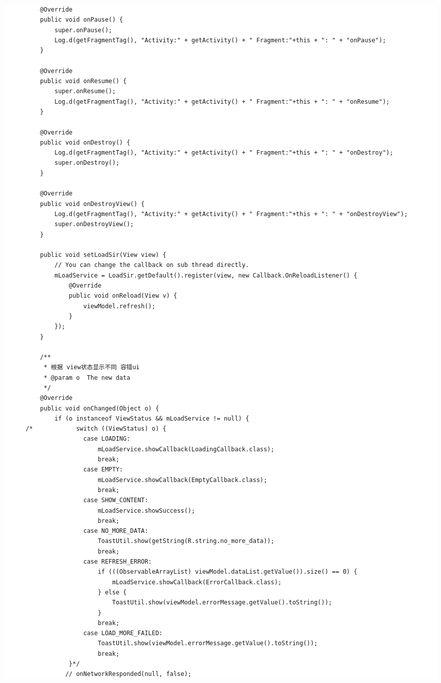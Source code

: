 		      @Override
		      public void onPause() {
		          super.onPause();
		          Log.d(getFragmentTag(), "Activity:" + getActivity() + " Fragment:"+this + ": " + "onPause");
		      }
		  
		      @Override
		      public void onResume() {
		          super.onResume();
		          Log.d(getFragmentTag(), "Activity:" + getActivity() + " Fragment:"+this + ": " + "onResume");
		      }
		  
		      @Override
		      public void onDestroy() {
		          Log.d(getFragmentTag(), "Activity:" + getActivity() + " Fragment:"+this + ": " + "onDestroy");
		          super.onDestroy();
		      }
		  
		      @Override
		      public void onDestroyView() {
		          Log.d(getFragmentTag(), "Activity:" + getActivity() + " Fragment:"+this + ": " + "onDestroyView");
		          super.onDestroyView();
		      }
		  
		      public void setLoadSir(View view) {
		          // You can change the callback on sub thread directly.
		          mLoadService = LoadSir.getDefault().register(view, new Callback.OnReloadListener() {
		              @Override
		              public void onReload(View v) {
		                  viewModel.refresh();
		              }
		          });
		      }
		  
		      /**
		       * 根据 view状态显示不同 容错ui
		       * @param o  The new data
		       */
		      @Override
		      public void onChanged(Object o) {
		          if (o instanceof ViewStatus && mLoadService != null) {
		  /*            switch ((ViewStatus) o) {
		                  case LOADING:
		                      mLoadService.showCallback(LoadingCallback.class);
		                      break;
		                  case EMPTY:
		                      mLoadService.showCallback(EmptyCallback.class);
		                      break;
		                  case SHOW_CONTENT:
		                      mLoadService.showSuccess();
		                      break;
		                  case NO_MORE_DATA:
		                      ToastUtil.show(getString(R.string.no_more_data));
		                      break;
		                  case REFRESH_ERROR:
		                      if (((ObservableArrayList) viewModel.dataList.getValue()).size() == 0) {
		                          mLoadService.showCallback(ErrorCallback.class);
		                      } else {
		                          ToastUtil.show(viewModel.errorMessage.getValue().toString());
		                      }
		                      break;
		                  case LOAD_MORE_FAILED:
		                      ToastUtil.show(viewModel.errorMessage.getValue().toString());
		                      break;
		              }*/
		             // onNetworkResponded(null, false);
